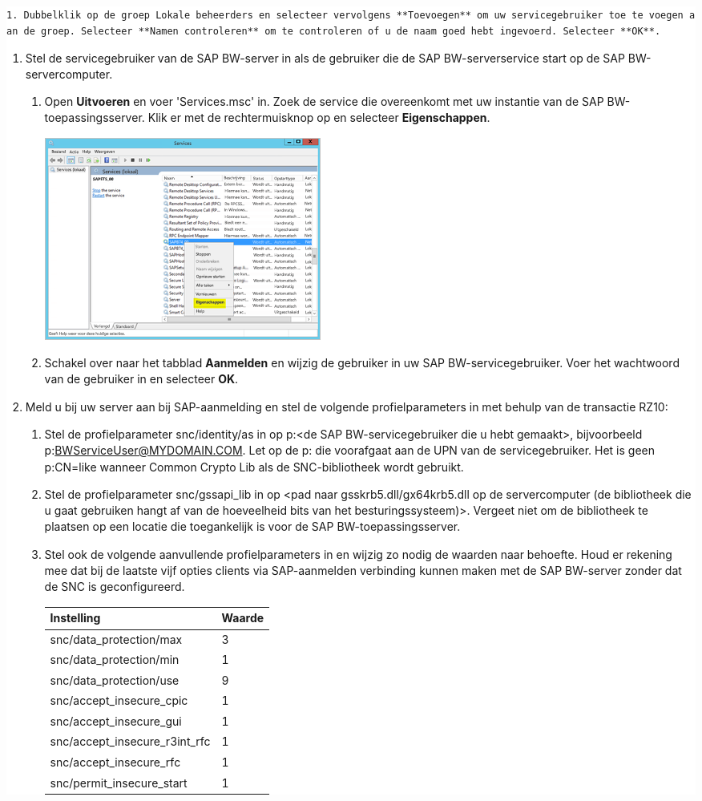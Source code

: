     1. Dubbelklik op de groep Lokale beheerders en selecteer vervolgens **Toevoegen** om uw servicegebruiker toe te voegen aan de groep. Selecteer **Namen controleren** om te controleren of u de naam goed hebt ingevoerd. Selecteer **OK**.

1. Stel de servicegebruiker van de SAP BW-server in als de gebruiker die de SAP BW-serverservice start op de SAP BW-servercomputer.

    1. Open **Uitvoeren** en voer 'Services.msc' in. Zoek de service die overeenkomt met uw instantie van de SAP BW-toepassingsserver. Klik er met de rechtermuisknop op en selecteer **Eigenschappen**.

        ![Schermopname van Services, waarbij Eigenschappen is gemarkeerd](media/service-gateway-sso-kerberos/server-properties.png)

    1. Schakel over naar het tabblad **Aanmelden** en wijzig de gebruiker in uw SAP BW-servicegebruiker. Voer het wachtwoord van de gebruiker in en selecteer **OK**.

1. Meld u bij uw server aan bij SAP-aanmelding en stel de volgende profielparameters in met behulp van de transactie RZ10:

    1. Stel de profielparameter snc/identity/as in op p:\<de SAP BW-servicegebruiker die u hebt gemaakt\>, bijvoorbeeld p:BWServiceUser@MYDOMAIN.COM. Let op de p: die voorafgaat aan de UPN van de servicegebruiker. Het is geen p:CN=like wanneer Common Crypto Lib als de SNC-bibliotheek wordt gebruikt.

    1. Stel de profielparameter snc/gssapi\_lib in op \<pad naar gsskrb5.dll/gx64krb5.dll op de servercomputer (de bibliotheek die u gaat gebruiken hangt af van de hoeveelheid bits van het besturingssysteem)\>. Vergeet niet om de bibliotheek te plaatsen op een locatie die toegankelijk is voor de SAP BW-toepassingsserver.

    1. Stel ook de volgende aanvullende profielparameters in en wijzig zo nodig de waarden naar behoefte. Houd er rekening mee dat bij de laatste vijf opties clients via SAP-aanmelden verbinding kunnen maken met de SAP BW-server zonder dat de SNC is geconfigureerd.

        | **Instelling** | **Waarde** |
        | --- | --- |
        | snc/data\_protection/max | 3 |
        | snc/data\_protection/min | 1 |
        | snc/data\_protection/use | 9 |
        | snc/accept\_insecure\_cpic | 1 |
        | snc/accept\_insecure\_gui | 1 |
        | snc/accept\_insecure\_r3int\_rfc | 1 |
        | snc/accept\_insecure\_rfc | 1 |
        | snc/permit\_insecure\_start | 1 |
